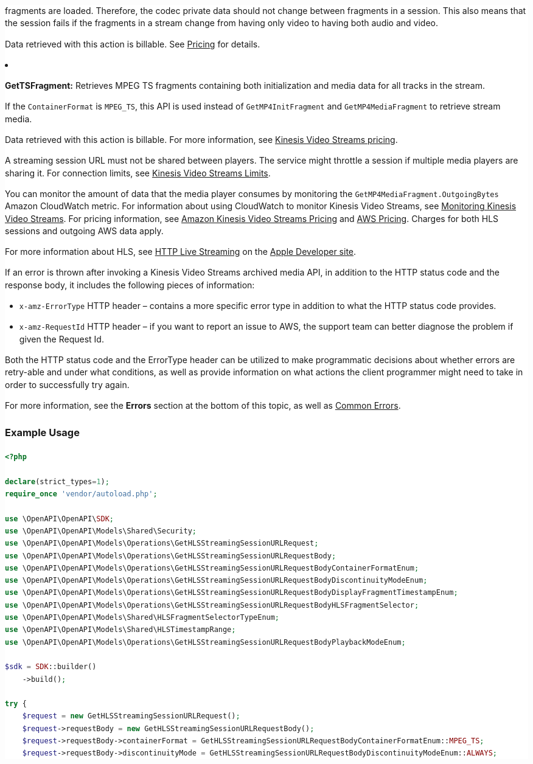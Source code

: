 fragments are loaded. Therefore, the codec private data should not change between fragments in a session. This also means that the session fails if the fragments in a stream change from having only video to having both audio and video.</p> </note> <p>Data retrieved with this action is billable. See <a href="https://aws.amazon.com/kinesis/video-streams/pricing/">Pricing</a> for details.</p> </li> <li> <p> <b>GetTSFragment:</b> Retrieves MPEG TS fragments containing both initialization and media data for all tracks in the stream.</p> <note> <p>If the <code>ContainerFormat</code> is <code>MPEG_TS</code>, this API is used instead of <code>GetMP4InitFragment</code> and <code>GetMP4MediaFragment</code> to retrieve stream media.</p> </note> <p>Data retrieved with this action is billable. For more information, see <a href="https://aws.amazon.com/kinesis/video-streams/pricing/">Kinesis Video Streams pricing</a>.</p> </li> </ul> </li> </ol> <p>A streaming session URL must not be shared between players. The service might throttle a session if multiple media players are sharing it. For connection limits, see <a href="http://docs.aws.amazon.com/kinesisvideostreams/latest/dg/limits.html">Kinesis Video Streams Limits</a>.</p> <p>You can monitor the amount of data that the media player consumes by monitoring the <code>GetMP4MediaFragment.OutgoingBytes</code> Amazon CloudWatch metric. For information about using CloudWatch to monitor Kinesis Video Streams, see <a href="http://docs.aws.amazon.com/kinesisvideostreams/latest/dg/monitoring.html">Monitoring Kinesis Video Streams</a>. For pricing information, see <a href="https://aws.amazon.com/kinesis/video-streams/pricing/">Amazon Kinesis Video Streams Pricing</a> and <a href="https://aws.amazon.com/pricing/">AWS Pricing</a>. Charges for both HLS sessions and outgoing AWS data apply.</p> <p>For more information about HLS, see <a href="https://developer.apple.com/streaming/">HTTP Live Streaming</a> on the <a href="https://developer.apple.com">Apple Developer site</a>.</p> <important> <p>If an error is thrown after invoking a Kinesis Video Streams archived media API, in addition to the HTTP status code and the response body, it includes the following pieces of information: </p> <ul> <li> <p> <code>x-amz-ErrorType</code> HTTP header – contains a more specific error type in addition to what the HTTP status code provides. </p> </li> <li> <p> <code>x-amz-RequestId</code> HTTP header – if you want to report an issue to AWS, the support team can better diagnose the problem if given the Request Id.</p> </li> </ul> <p>Both the HTTP status code and the ErrorType header can be utilized to make programmatic decisions about whether errors are retry-able and under what conditions, as well as provide information on what actions the client programmer might need to take in order to successfully try again.</p> <p>For more information, see the <b>Errors</b> section at the bottom of this topic, as well as <a href="https://docs.aws.amazon.com/kinesisvideostreams/latest/dg/CommonErrors.html">Common Errors</a>. </p> </important>

### Example Usage

```php
<?php

declare(strict_types=1);
require_once 'vendor/autoload.php';

use \OpenAPI\OpenAPI\SDK;
use \OpenAPI\OpenAPI\Models\Shared\Security;
use \OpenAPI\OpenAPI\Models\Operations\GetHLSStreamingSessionURLRequest;
use \OpenAPI\OpenAPI\Models\Operations\GetHLSStreamingSessionURLRequestBody;
use \OpenAPI\OpenAPI\Models\Operations\GetHLSStreamingSessionURLRequestBodyContainerFormatEnum;
use \OpenAPI\OpenAPI\Models\Operations\GetHLSStreamingSessionURLRequestBodyDiscontinuityModeEnum;
use \OpenAPI\OpenAPI\Models\Operations\GetHLSStreamingSessionURLRequestBodyDisplayFragmentTimestampEnum;
use \OpenAPI\OpenAPI\Models\Operations\GetHLSStreamingSessionURLRequestBodyHLSFragmentSelector;
use \OpenAPI\OpenAPI\Models\Shared\HLSFragmentSelectorTypeEnum;
use \OpenAPI\OpenAPI\Models\Shared\HLSTimestampRange;
use \OpenAPI\OpenAPI\Models\Operations\GetHLSStreamingSessionURLRequestBodyPlaybackModeEnum;

$sdk = SDK::builder()
    ->build();

try {
    $request = new GetHLSStreamingSessionURLRequest();
    $request->requestBody = new GetHLSStreamingSessionURLRequestBody();
    $request->requestBody->containerFormat = GetHLSStreamingSessionURLRequestBodyContainerFormatEnum::MPEG_TS;
    $request->requestBody->discontinuityMode = GetHLSStreamingSessionURLRequestBodyDiscontinuityModeEnum::ALWAYS;
```